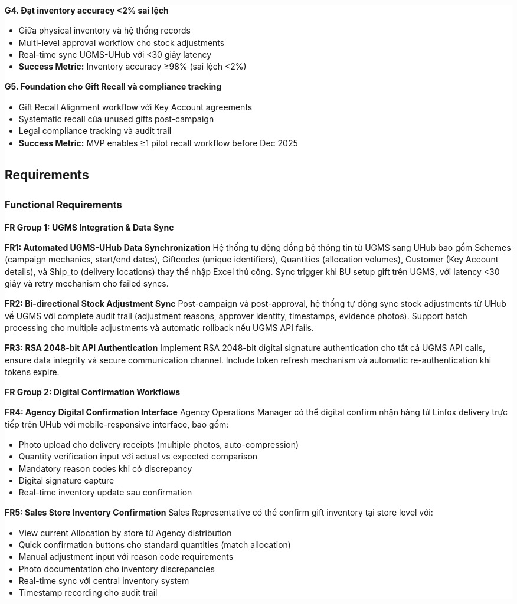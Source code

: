 **G4. Đạt inventory accuracy <2% sai lệch**
- Giữa physical inventory và hệ thống records
- Multi-level approval workflow cho stock adjustments
- Real-time sync UGMS-UHub với <30 giây latency
- **Success Metric:** Inventory accuracy ≥98% (sai lệch <2%)

**G5. Foundation cho Gift Recall và compliance tracking**
- Gift Recall Alignment workflow với Key Account agreements
- Systematic recall của unused gifts post-campaign
- Legal compliance tracking và audit trail
- **Success Metric:** MVP enables ≥1 pilot recall workflow before Dec 2025

## Requirements

### Functional Requirements

**FR Group 1: UGMS Integration & Data Sync**

**FR1: Automated UGMS-UHub Data Synchronization**
Hệ thống tự động đồng bộ thông tin từ UGMS sang UHub bao gồm Schemes (campaign mechanics, start/end dates), Giftcodes (unique identifiers), Quantities (allocation volumes), Customer (Key Account details), và Ship_to (delivery locations) thay thế nhập Excel thủ công. Sync trigger khi BU setup gift trên UGMS, với latency <30 giây và retry mechanism cho failed syncs.

**FR2: Bi-directional Stock Adjustment Sync**
Post-campaign và post-approval, hệ thống tự động sync stock adjustments từ UHub về UGMS với complete audit trail (adjustment reasons, approver identity, timestamps, evidence photos). Support batch processing cho multiple adjustments và automatic rollback nếu UGMS API fails.

**FR3: RSA 2048-bit API Authentication**
Implement RSA 2048-bit digital signature authentication cho tất cả UGMS API calls, ensure data integrity và secure communication channel. Include token refresh mechanism và automatic re-authentication khi tokens expire.

**FR Group 2: Digital Confirmation Workflows**

**FR4: Agency Digital Confirmation Interface**
Agency Operations Manager có thể digital confirm nhận hàng từ Linfox delivery trực tiếp trên UHub với mobile-responsive interface, bao gồm:
- Photo upload cho delivery receipts (multiple photos, auto-compression)
- Quantity verification input với actual vs expected comparison
- Mandatory reason codes khi có discrepancy
- Digital signature capture
- Real-time inventory update sau confirmation

**FR5: Sales Store Inventory Confirmation**
Sales Representative có thể confirm gift inventory tại store level với:
- View current Allocation by store từ Agency distribution
- Quick confirmation buttons cho standard quantities (match allocation)
- Manual adjustment input với reason code requirements
- Photo documentation cho inventory discrepancies
- Real-time sync với central inventory system
- Timestamp recording cho audit trail
